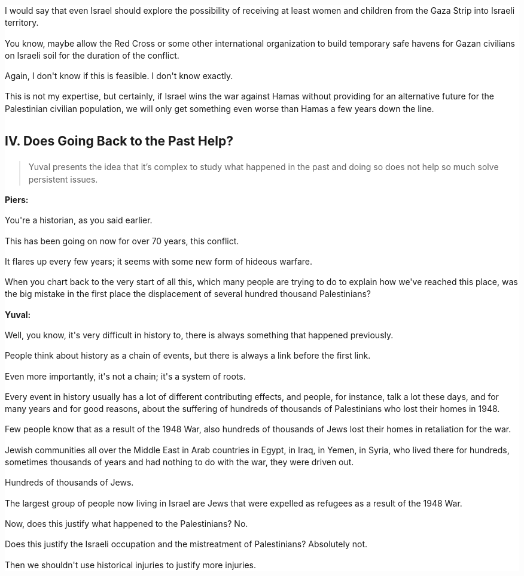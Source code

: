 I would say that even Israel should explore the possibility of receiving at least women and children from the Gaza Strip into Israeli territory. 

You know, maybe allow the Red Cross or some other international organization to build temporary safe havens for Gazan civilians on Israeli soil for the duration of the conflict. 

Again, I don't know if this is feasible. I don't know exactly. 

This is not my expertise, but certainly, if Israel wins the war against Hamas without providing for an alternative future for the Palestinian civilian population, we will only get something even worse than Hamas a few years down the line.

## IV. Does Going Back to the Past Help?

> Yuval presents the idea that it’s complex to study what happened in the past and doing so does not help so much solve persistent issues.
> 

**Piers:** 

You're a historian, as you said earlier. 

This has been going on now for over 70 years, this conflict. 

It flares up every few years; it seems with some new form of hideous warfare. 

When you chart back to the very start of all this, which many people are trying to do to explain how we've reached this place, was the big mistake in the first place the displacement of several hundred thousand Palestinians?

**Yuval:** 

Well, you know, it's very difficult in history to, there is always something that happened previously. 

People think about history as a chain of events, but there is always a link before the first link. 

Even more importantly, it's not a chain; it's a system of roots. 

Every event in history usually has a lot of different contributing effects, and people, for instance, talk a lot these days, and for many years and for good reasons, about the suffering of hundreds of thousands of Palestinians who lost their homes in 1948. 

Few people know that as a result of the 1948 War, also hundreds of thousands of Jews lost their homes in retaliation for the war. 

Jewish communities all over the Middle East in Arab countries in Egypt, in Iraq, in Yemen, in Syria, who lived there for hundreds, sometimes thousands of years and had nothing to do with the war, they were driven out. 

Hundreds of thousands of Jews. 

The largest group of people now living in Israel are Jews that were expelled as refugees as a result of the 1948 War. 

Now, does this justify what happened to the Palestinians? No. 

Does this justify the Israeli occupation and the mistreatment of Palestinians? Absolutely not. 

Then we shouldn't use historical injuries to justify more injuries. 

